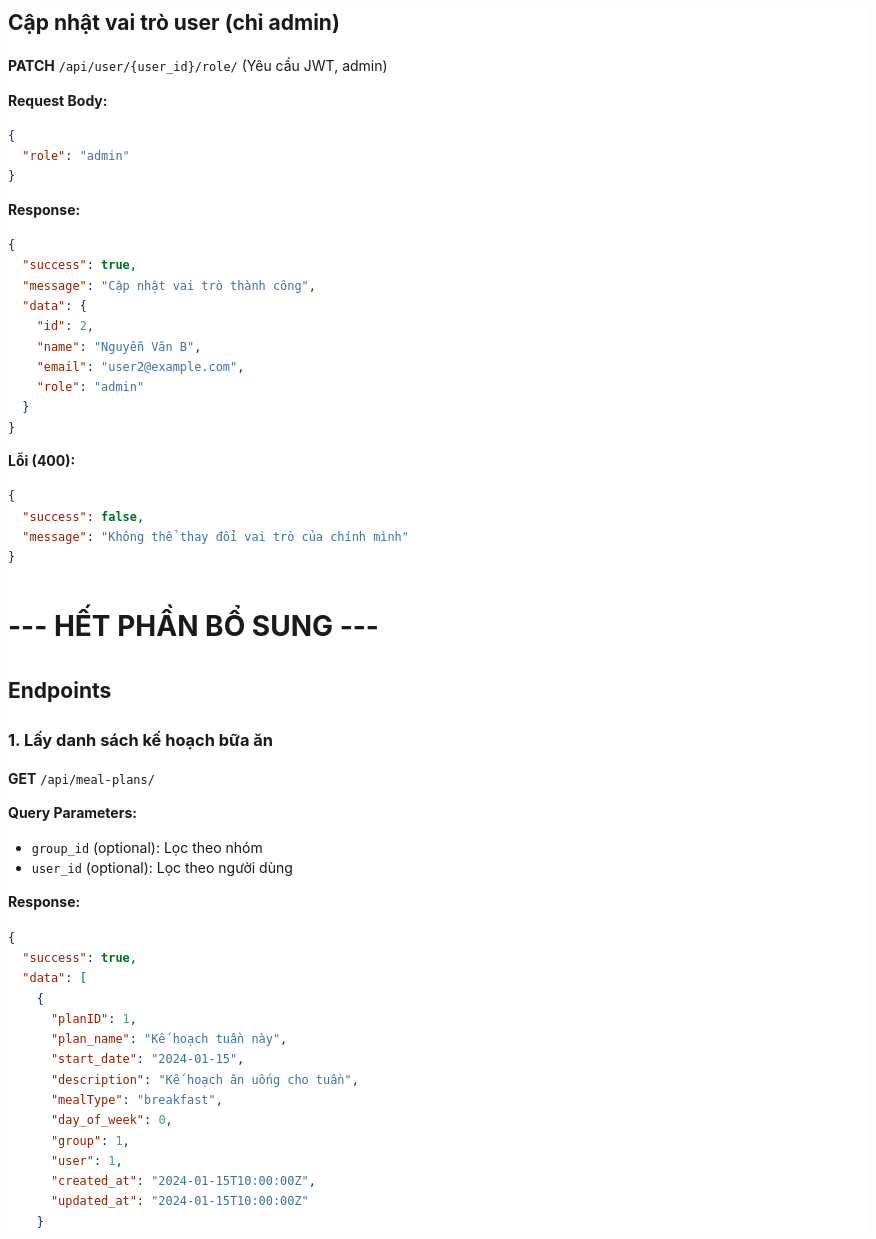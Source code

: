 ## Cập nhật vai trò user (chỉ admin)

**PATCH** `/api/user/{user_id}/role/` (Yêu cầu JWT, admin)

**Request Body:**

```json
{
  "role": "admin"
}
```

**Response:**

```json
{
  "success": true,
  "message": "Cập nhật vai trò thành công",
  "data": {
    "id": 2,
    "name": "Nguyễn Văn B",
    "email": "user2@example.com",
    "role": "admin"
  }
}
```

**Lỗi (400):**

```json
{
  "success": false,
  "message": "Không thể thay đổi vai trò của chính mình"
}
```

# --- HẾT PHẦN BỔ SUNG ---

## Endpoints

### 1. Lấy danh sách kế hoạch bữa ăn

**GET** `/api/meal-plans/`

**Query Parameters:**

- `group_id` (optional): Lọc theo nhóm
- `user_id` (optional): Lọc theo người dùng

**Response:**

```json
{
  "success": true,
  "data": [
    {
      "planID": 1,
      "plan_name": "Kế hoạch tuần này",
      "start_date": "2024-01-15",
      "description": "Kế hoạch ăn uống cho tuần",
      "mealType": "breakfast",
      "day_of_week": 0,
      "group": 1,
      "user": 1,
      "created_at": "2024-01-15T10:00:00Z",
      "updated_at": "2024-01-15T10:00:00Z"
    }
```